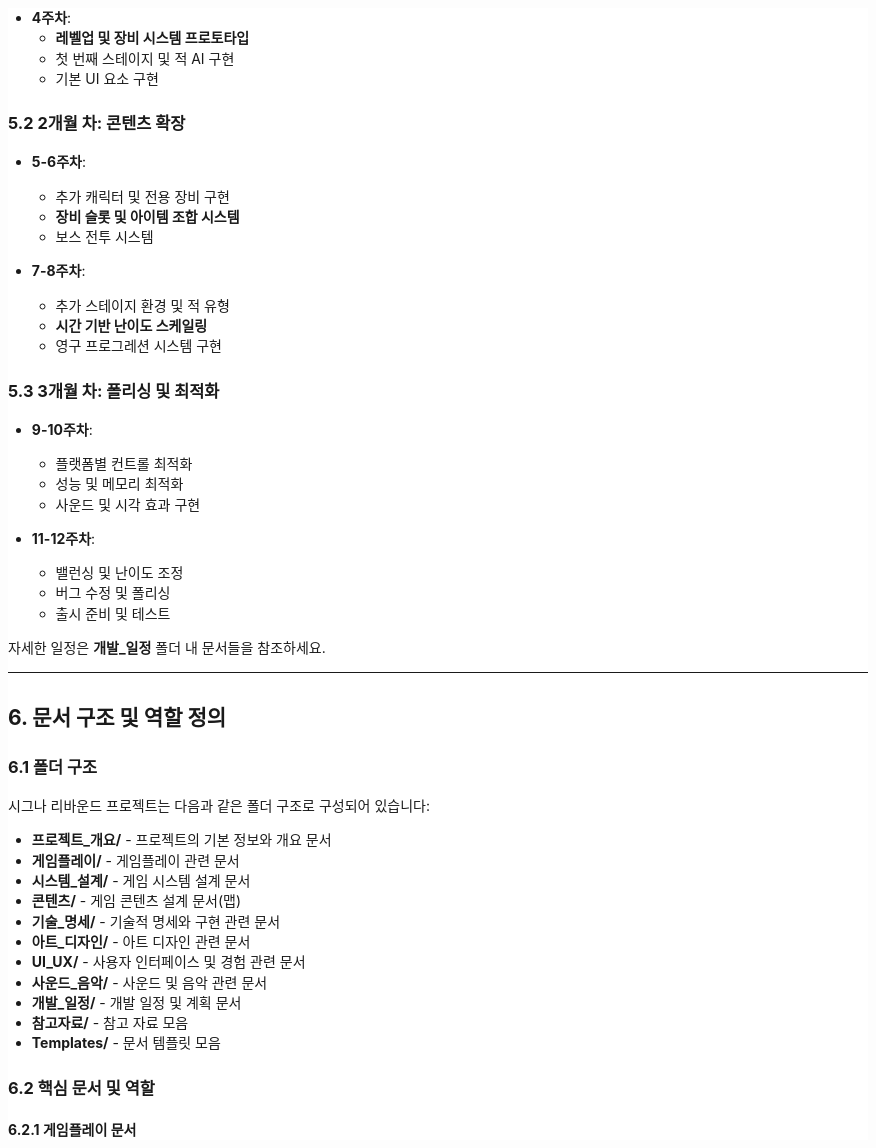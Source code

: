 - **4주차**:
  - **레벨업 및 장비 시스템 프로토타입**
  - 첫 번째 스테이지 및 적 AI 구현
  - 기본 UI 요소 구현

### 5.2 2개월 차: 콘텐츠 확장
- **5-6주차**:
  - 추가 캐릭터 및 전용 장비 구현
  - **장비 슬롯 및 아이템 조합 시스템**
  - 보스 전투 시스템

- **7-8주차**:
  - 추가 스테이지 환경 및 적 유형
  - **시간 기반 난이도 스케일링**
  - 영구 프로그레션 시스템 구현

### 5.3 3개월 차: 폴리싱 및 최적화
- **9-10주차**:
  - 플랫폼별 컨트롤 최적화
  - 성능 및 메모리 최적화
  - 사운드 및 시각 효과 구현

- **11-12주차**:
  - 밸런싱 및 난이도 조정
  - 버그 수정 및 폴리싱
  - 출시 준비 및 테스트

자세한 일정은 **개발_일정** 폴더 내 문서들을 참조하세요.

---

## 6. 문서 구조 및 역할 정의

### 6.1 폴더 구조

시그나 리바운드 프로젝트는 다음과 같은 폴더 구조로 구성되어 있습니다:

- **프로젝트_개요/** - 프로젝트의 기본 정보와 개요 문서
- **게임플레이/** - 게임플레이 관련 문서
- **시스템_설계/** - 게임 시스템 설계 문서
- **콘텐츠/** - 게임 콘텐츠 설계 문서(맵)
- **기술_명세/** - 기술적 명세와 구현 관련 문서
- **아트_디자인/** - 아트 디자인 관련 문서
- **UI_UX/** - 사용자 인터페이스 및 경험 관련 문서
- **사운드_음악/** - 사운드 및 음악 관련 문서
- **개발_일정/** - 개발 일정 및 계획 문서
- **참고자료/** - 참고 자료 모음
- **Templates/** - 문서 템플릿 모음

### 6.2 핵심 문서 및 역할

#### 6.2.1 게임플레이 문서
